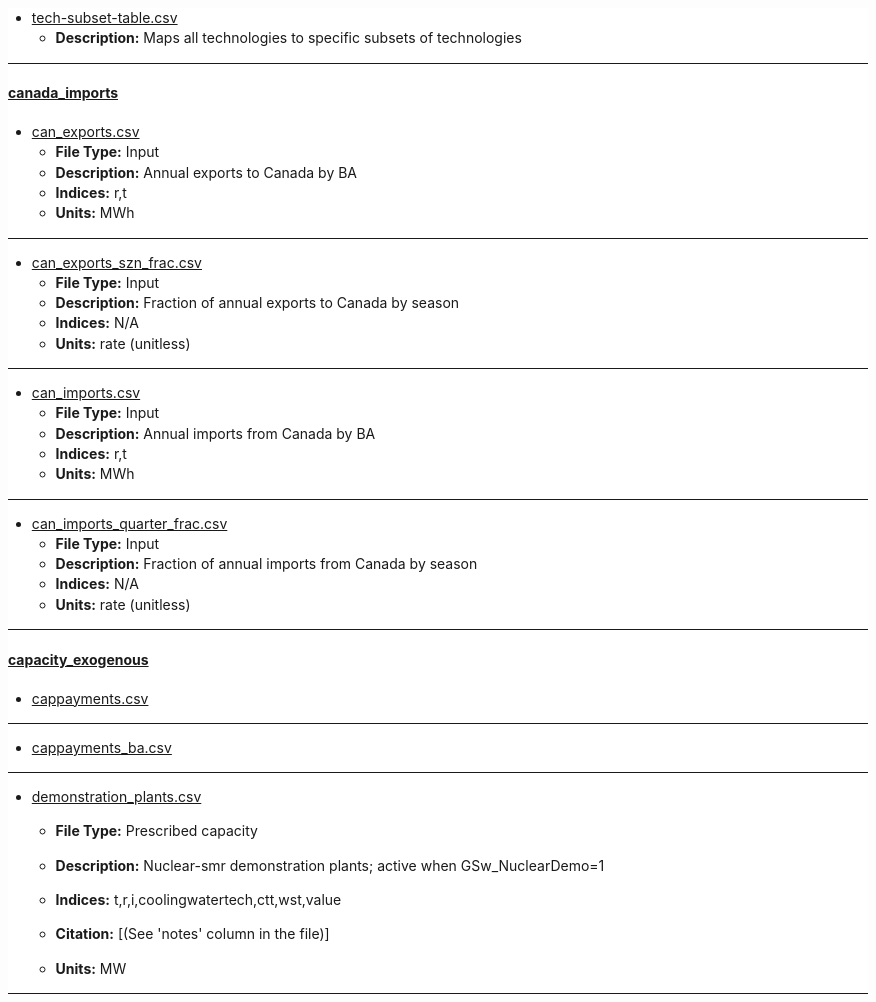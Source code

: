   - [tech-subset-table.csv](/inputs/tech-subset-table.csv)
    - **Description:** Maps all technologies to specific subsets of technologies
---


#### [canada_imports](inputs/canada_imports) <a name='inputs/canada_imports'></a>
  - [can_exports.csv](/inputs/canada_imports/can_exports.csv)
    - **File Type:** Input
    - **Description:** Annual exports to Canada by BA
    - **Indices:** r,t
    - **Units:** MWh

---

  - [can_exports_szn_frac.csv](/inputs/canada_imports/can_exports_szn_frac.csv)
    - **File Type:** Input
    - **Description:** Fraction of annual exports to Canada by season
    - **Indices:** N/A
    - **Units:** rate (unitless)

---

  - [can_imports.csv](/inputs/canada_imports/can_imports.csv)
    - **File Type:** Input
    - **Description:** Annual imports from Canada by BA
    - **Indices:** r,t
    - **Units:** MWh

---

  - [can_imports_quarter_frac.csv](/inputs/canada_imports/can_imports_quarter_frac.csv)
    - **File Type:** Input
    - **Description:** Fraction of annual imports from Canada by season
    - **Indices:** N/A
    - **Units:** rate (unitless)

---


#### [capacity_exogenous](inputs/capacity_exogenous) <a name='inputs/capacity_exogenous'></a>
  - [cappayments.csv](/inputs/capacity_exogenous/cappayments.csv)
---

  - [cappayments_ba.csv](/inputs/capacity_exogenous/cappayments_ba.csv)
---

  - [demonstration_plants.csv](/inputs/capacity_exogenous/demonstration_plants.csv)
    - **File Type:** Prescribed capacity
    - **Description:** Nuclear-smr demonstration plants; active when GSw_NuclearDemo=1
    - **Indices:** t,r,i,coolingwatertech,ctt,wst,value

    - **Citation:** [(See 'notes' column in the file)]
    - **Units:** MW

---
